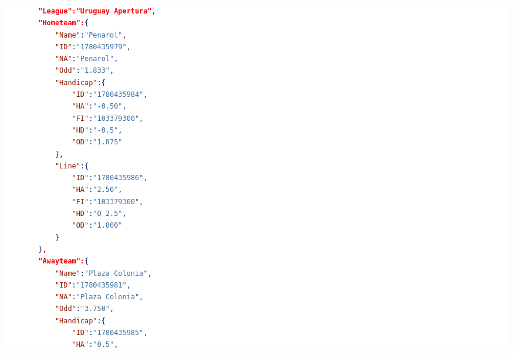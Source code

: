 ```json
        "League":"Uruguay Apertura",
        "Hometeam":{
            "Name":"Penarol",
            "ID":"1780435979",
            "NA":"Penarol",
            "Odd":"1.833",
            "Handicap":{
                "ID":"1780435984",
                "HA":"-0.50",
                "FI":"103379300",
                "HD":"-0.5",
                "OD":"1.875"
            },
            "Line":{
                "ID":"1780435986",
                "HA":"2.50",
                "FI":"103379300",
                "HD":"O 2.5",
                "OD":"1.800"
            }
        },
        "Awayteam":{
            "Name":"Plaza Colonia",
            "ID":"1780435981",
            "NA":"Plaza Colonia",
            "Odd":"3.750",
            "Handicap":{
                "ID":"1780435985",
                "HA":"0.5",
